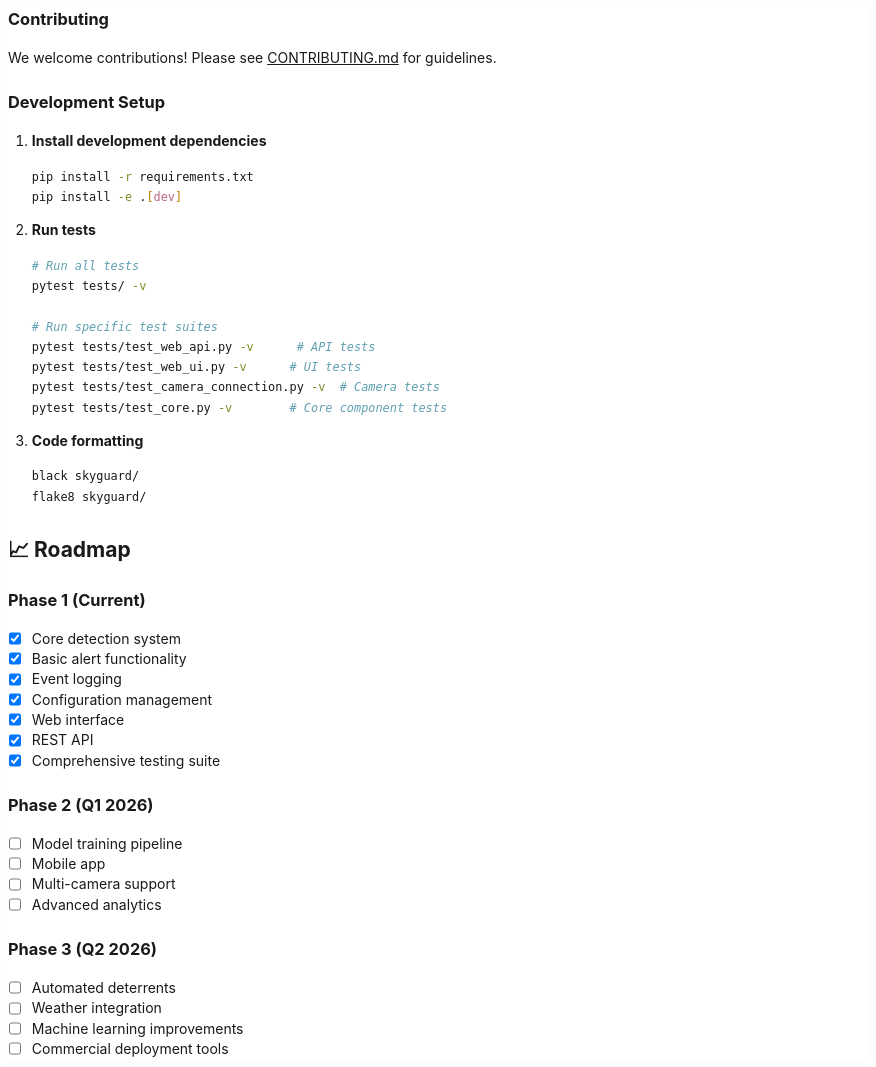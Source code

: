 ### Contributing

We welcome contributions! Please see [CONTRIBUTING.md](../CONTRIBUTING.md) for guidelines.

### Development Setup

1. **Install development dependencies**
   ```bash
   pip install -r requirements.txt
   pip install -e .[dev]
   ```

2. **Run tests**
   ```bash
   # Run all tests
   pytest tests/ -v
   
   # Run specific test suites
   pytest tests/test_web_api.py -v      # API tests
   pytest tests/test_web_ui.py -v      # UI tests
   pytest tests/test_camera_connection.py -v  # Camera tests
   pytest tests/test_core.py -v        # Core component tests
   ```

3. **Code formatting**
   ```bash
   black skyguard/
   flake8 skyguard/
   ```

## 📈 Roadmap

### Phase 1 (Current)
- [x] Core detection system
- [x] Basic alert functionality
- [x] Event logging
- [x] Configuration management
- [x] Web interface
- [x] REST API
- [x] Comprehensive testing suite

### Phase 2 (Q1 2026)
- [ ] Model training pipeline
- [ ] Mobile app
- [ ] Multi-camera support
- [ ] Advanced analytics

### Phase 3 (Q2 2026)
- [ ] Automated deterrents
- [ ] Weather integration
- [ ] Machine learning improvements
- [ ] Commercial deployment tools
